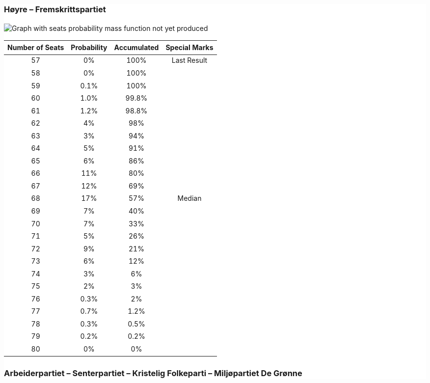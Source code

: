 ### Høyre – Fremskrittspartiet

![Graph with seats probability mass function not yet produced](2022-01-31-Norstat-coalitions-seats-pmf-h–frp.png "Seats Probability Mass Function")

| Number of Seats | Probability | Accumulated | Special Marks |
|:---------------:|:-----------:|:-----------:|:-------------:|
| 57 | 0% | 100% | Last Result |
| 58 | 0% | 100% |  |
| 59 | 0.1% | 100% |  |
| 60 | 1.0% | 99.8% |  |
| 61 | 1.2% | 98.8% |  |
| 62 | 4% | 98% |  |
| 63 | 3% | 94% |  |
| 64 | 5% | 91% |  |
| 65 | 6% | 86% |  |
| 66 | 11% | 80% |  |
| 67 | 12% | 69% |  |
| 68 | 17% | 57% | Median |
| 69 | 7% | 40% |  |
| 70 | 7% | 33% |  |
| 71 | 5% | 26% |  |
| 72 | 9% | 21% |  |
| 73 | 6% | 12% |  |
| 74 | 3% | 6% |  |
| 75 | 2% | 3% |  |
| 76 | 0.3% | 2% |  |
| 77 | 0.7% | 1.2% |  |
| 78 | 0.3% | 0.5% |  |
| 79 | 0.2% | 0.2% |  |
| 80 | 0% | 0% |  |

### Arbeiderpartiet – Senterpartiet – Kristelig Folkeparti – Miljøpartiet De Grønne

